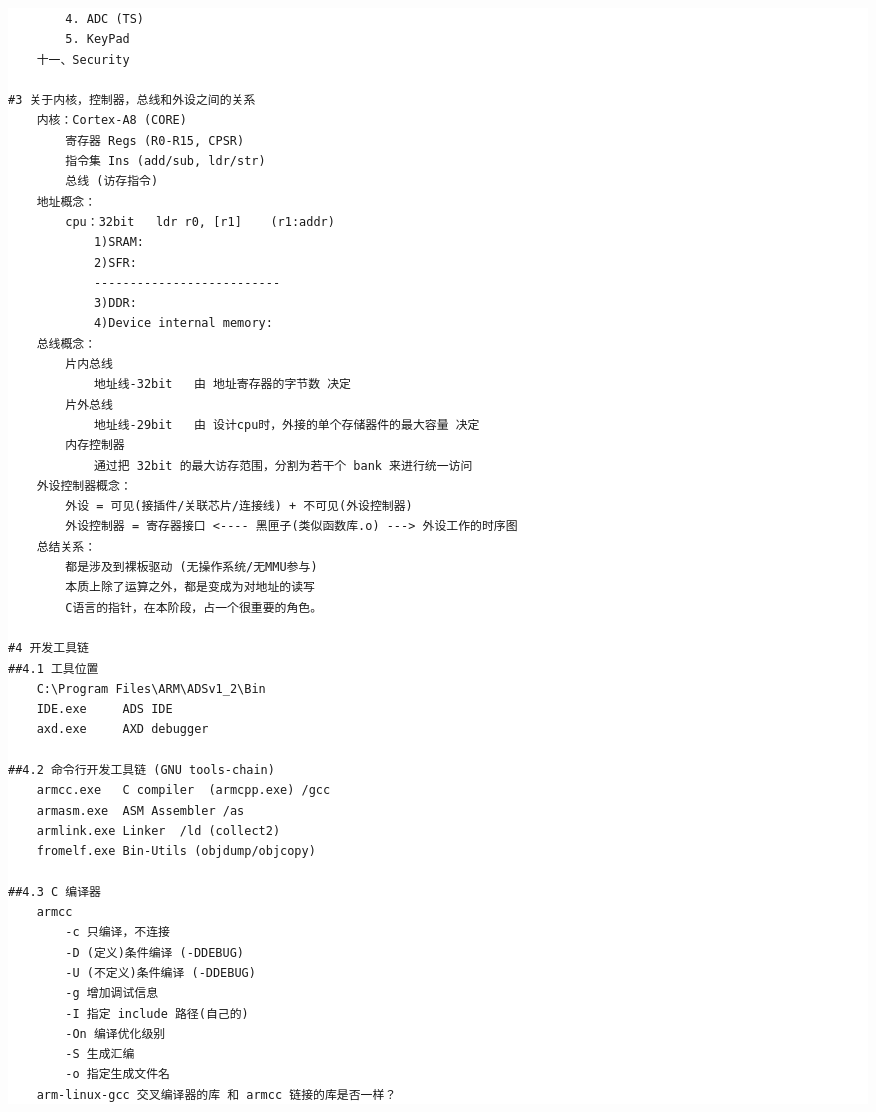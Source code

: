 			4. ADC (TS)
			5. KeyPad
		十一、Security

	#3 关于内核，控制器，总线和外设之间的关系
		内核：Cortex-A8 (CORE)
			寄存器 Regs (R0-R15, CPSR)
			指令集 Ins (add/sub, ldr/str)
			总线 (访存指令)
		地址概念：
			cpu：32bit	ldr r0, [r1] 	(r1:addr)
				1)SRAM:
				2)SFR:
				--------------------------
				3)DDR:
				4)Device internal memory:
		总线概念：
			片内总线
				地址线-32bit	由 地址寄存器的字节数 决定
			片外总线
				地址线-29bit	由 设计cpu时，外接的单个存储器件的最大容量 决定
			内存控制器
				通过把 32bit 的最大访存范围，分割为若干个 bank 来进行统一访问
		外设控制器概念：
			外设 = 可见(接插件/关联芯片/连接线) + 不可见(外设控制器)
			外设控制器 = 寄存器接口 <---- 黑匣子(类似函数库.o) ---> 外设工作的时序图
		总结关系：
			都是涉及到裸板驱动 (无操作系统/无MMU参与)
			本质上除了运算之外，都是变成为对地址的读写
			C语言的指针，在本阶段，占一个很重要的角色。

	#4 开发工具链
	##4.1 工具位置
		C:\Program Files\ARM\ADSv1_2\Bin
		IDE.exe 	ADS IDE
		axd.exe		AXD debugger

	##4.2 命令行开发工具链 (GNU tools-chain)
		armcc.exe	C compiler	(armcpp.exe) /gcc
		armasm.exe	ASM Assembler /as
		armlink.exe	Linker	/ld (collect2)
		fromelf.exe	Bin-Utils (objdump/objcopy)

	##4.3 C 编译器
		armcc
			-c 只编译，不连接
			-D (定义)条件编译 (-DDEBUG)
			-U (不定义)条件编译 (-DDEBUG)
			-g 增加调试信息
			-I 指定 include 路径(自己的)
			-On 编译优化级别
			-S 生成汇编
			-o 指定生成文件名
		arm-linux-gcc 交叉编译器的库 和 armcc 链接的库是否一样？
